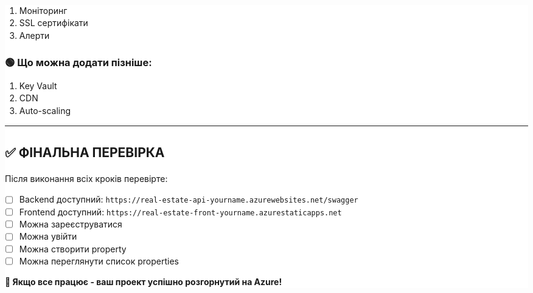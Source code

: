 1. Моніторинг
2. SSL сертифікати
3. Алерти

### 🟢 Що можна додати пізніше:

1. Key Vault
2. CDN
3. Auto-scaling

---

## ✅ ФІНАЛЬНА ПЕРЕВІРКА

Після виконання всіх кроків перевірте:

- [ ] Backend доступний: `https://real-estate-api-yourname.azurewebsites.net/swagger`
- [ ] Frontend доступний: `https://real-estate-front-yourname.azurestaticapps.net`
- [ ] Можна зареєструватися
- [ ] Можна увійти
- [ ] Можна створити property
- [ ] Можна переглянути список properties

**🎉 Якщо все працює - ваш проект успішно розгорнутий на Azure!**

